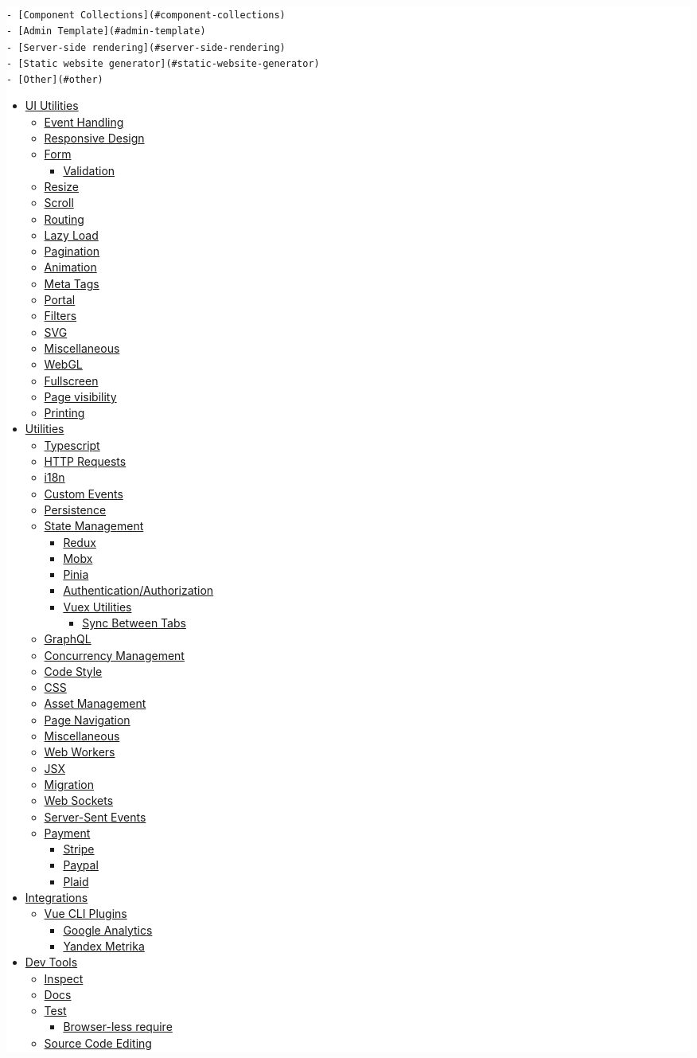     - [Component Collections](#component-collections)
    - [Admin Template](#admin-template)
    - [Server-side rendering](#server-side-rendering)
    - [Static website generator](#static-website-generator)
    - [Other](#other)
  - [UI Utilities](#ui-utilities)
    - [Event Handling](#event-handling)
    - [Responsive Design](#responsive-design)
    - [Form](#form-1)
      - [Validation](#validation)
    - [Resize](#resize)
    - [Scroll](#scroll)
    - [Routing](#routing)
    - [Lazy Load](#lazy-load)
    - [Pagination](#pagination)
    - [Animation](#animation)
    - [Meta Tags](#meta-tags)
    - [Portal](#portal)
    - [Filters](#filters)
    - [SVG](#svg)
    - [Miscellaneous](#miscellaneous-2)
    - [WebGL](#webgl)
    - [Fullscreen](#fullscreen)
    - [Page visibility](#page-visibility)
    - [Printing](#printing)
  - [Utilities](#utilities)
    - [Typescript](#typescript)
    - [HTTP Requests](#http-requests)
    - [i18n](#i18n)
    - [Custom Events](#custom-events)
    - [Persistence](#persistence)
    - [State Management](#state-management)
      - [Redux](#redux)
      - [Mobx](#mobx)
      - [Pinia](#pinia)
      - [Authentication/Authorization](#authenticationauthorization)
      - [Vuex Utilities](#vuex-utilities)
        - [Sync Between Tabs](#sync-between-tabs)
    - [GraphQL](#graphql)
    - [Concurrency Management](#concurrency-management)
    - [Code Style](#code-style)
    - [CSS](#css)
    - [Asset Management](#asset-management)
    - [Page Navigation](#page-navigation)
    - [Miscellaneous](#miscellaneous-3)
    - [Web Workers](#web-workers)
    - [JSX](#jsx)
    - [Migration](#migration)
    - [Web Sockets](#web-sockets)
    - [Server-Sent Events](#server-sent-events)
    - [Payment](#payment)
      - [Stripe](#stripe)
      - [Paypal](#paypal)
      - [Plaid](#plaid)
  - [Integrations](#integrations)
    - [Vue CLI Plugins](#vue-cli-plugins)
      - [Google Analytics](#google-analytics)
      - [Yandex Metrika](#yandex-metrika)
  - [Dev Tools](#dev-tools)
    - [Inspect](#inspect)
    - [Docs](#docs)
    - [Test](#test)
      - [Browser-less require](#browser-less-require)
    - [Source Code Editing](#source-code-editing)